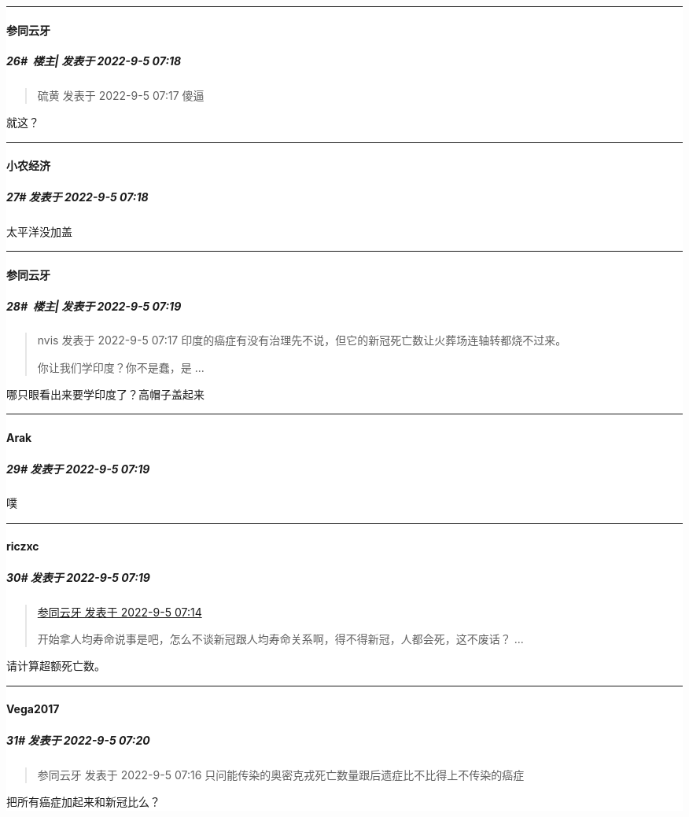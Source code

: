 *****

####  参同云牙  
##### 26#         楼主| 发表于 2022-9-5 07:18

<blockquote>硫黄 发表于 2022-9-5 07:17
傻逼</blockquote>
就这？

*****

####  小农经济  
##### 27#       发表于 2022-9-5 07:18

太平洋没加盖

*****

####  参同云牙  
##### 28#         楼主| 发表于 2022-9-5 07:19

<blockquote>nvis 发表于 2022-9-5 07:17
印度的癌症有没有治理先不说，但它的新冠死亡数让火葬场连轴转都烧不过来。

你让我们学印度？你不是蠢，是 ...</blockquote>
哪只眼看出来要学印度了？高帽子盖起来

*****

####  Arak  
##### 29#       发表于 2022-9-5 07:19

噗

*****

####  riczxc  
##### 30#       发表于 2022-9-5 07:19

<blockquote><a href="httphttps://bbs.saraba1st.com/2b/forum.php?mod=redirect&amp;goto=findpost&amp;pid=57344130&amp;ptid=2090757" target="_blank">参同云牙 发表于 2022-9-5 07:14</a>

开始拿人均寿命说事是吧，怎么不谈新冠跟人均寿命关系啊，得不得新冠，人都会死，这不废话？ ...</blockquote>
请计算超额死亡数。



*****

####  Vega2017  
##### 31#       发表于 2022-9-5 07:20

<blockquote>参同云牙 发表于 2022-9-5 07:16
只问能传染的奥密克戎死亡数量跟后遗症比不比得上不传染的癌症</blockquote>
把所有癌症加起来和新冠比么？
